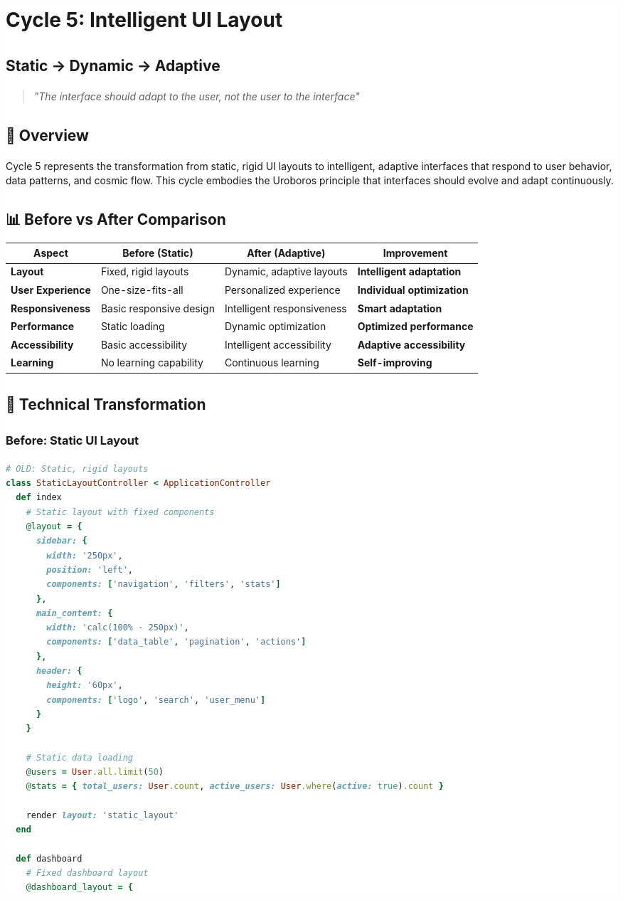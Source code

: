 # Cycle 5: Intelligent UI Layout
## Static → Dynamic → Adaptive

> *"The interface should adapt to the user, not the user to the interface"*

## 🌌 Overview

Cycle 5 represents the transformation from static, rigid UI layouts to intelligent, adaptive interfaces that respond to user behavior, data patterns, and cosmic flow. This cycle embodies the Uroboros principle that interfaces should evolve and adapt continuously.

## 📊 Before vs After Comparison

| **Aspect** | **Before (Static)** | **After (Adaptive)** | **Improvement** |
|------------|-------------------|---------------------|-----------------|
| **Layout** | Fixed, rigid layouts | Dynamic, adaptive layouts | **Intelligent adaptation** |
| **User Experience** | One-size-fits-all | Personalized experience | **Individual optimization** |
| **Responsiveness** | Basic responsive design | Intelligent responsiveness | **Smart adaptation** |
| **Performance** | Static loading | Dynamic optimization | **Optimized performance** |
| **Accessibility** | Basic accessibility | Intelligent accessibility | **Adaptive accessibility** |
| **Learning** | No learning capability | Continuous learning | **Self-improving** |

## 🔧 Technical Transformation

### **Before: Static UI Layout**

```ruby
# OLD: Static, rigid layouts
class StaticLayoutController < ApplicationController
  def index
    # Static layout with fixed components
    @layout = {
      sidebar: {
        width: '250px',
        position: 'left',
        components: ['navigation', 'filters', 'stats']
      },
      main_content: {
        width: 'calc(100% - 250px)',
        components: ['data_table', 'pagination', 'actions']
      },
      header: {
        height: '60px',
        components: ['logo', 'search', 'user_menu']
      }
    }
    
    # Static data loading
    @users = User.all.limit(50)
    @stats = { total_users: User.count, active_users: User.where(active: true).count }
    
    render layout: 'static_layout'
  end
  
  def dashboard
    # Fixed dashboard layout
    @dashboard_layout = {
```